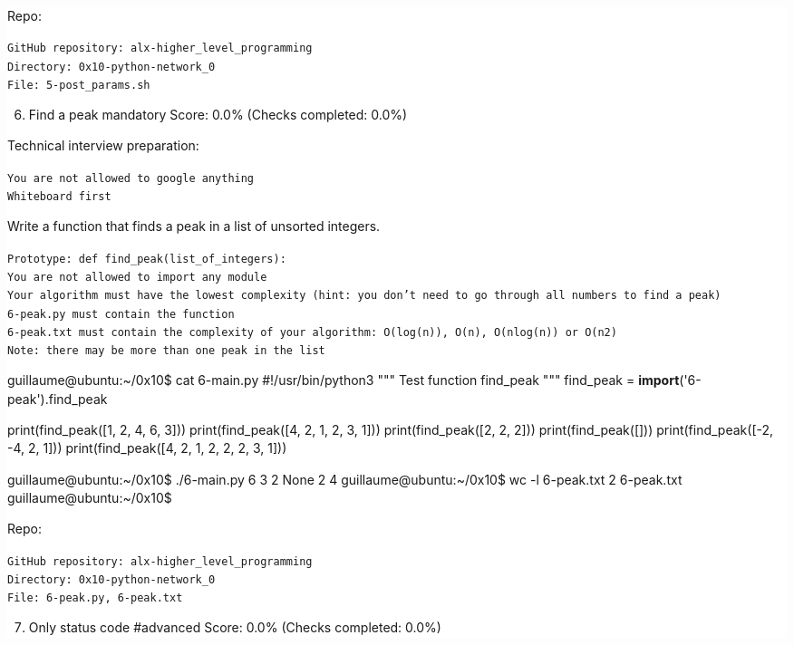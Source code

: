 Repo:

    GitHub repository: alx-higher_level_programming
    Directory: 0x10-python-network_0
    File: 5-post_params.sh

6. Find a peak
mandatory
Score: 0.0% (Checks completed: 0.0%)

Technical interview preparation:

    You are not allowed to google anything
    Whiteboard first

Write a function that finds a peak in a list of unsorted integers.

    Prototype: def find_peak(list_of_integers):
    You are not allowed to import any module
    Your algorithm must have the lowest complexity (hint: you don’t need to go through all numbers to find a peak)
    6-peak.py must contain the function
    6-peak.txt must contain the complexity of your algorithm: O(log(n)), O(n), O(nlog(n)) or O(n2)
    Note: there may be more than one peak in the list

guillaume@ubuntu:~/0x10$ cat 6-main.py
#!/usr/bin/python3
""" Test function find_peak """
find_peak = __import__('6-peak').find_peak

print(find_peak([1, 2, 4, 6, 3]))
print(find_peak([4, 2, 1, 2, 3, 1]))
print(find_peak([2, 2, 2]))
print(find_peak([]))
print(find_peak([-2, -4, 2, 1]))
print(find_peak([4, 2, 1, 2, 2, 2, 3, 1]))

guillaume@ubuntu:~/0x10$ ./6-main.py
6
3
2
None
2
4
guillaume@ubuntu:~/0x10$ wc -l 6-peak.txt 
2 6-peak.txt
guillaume@ubuntu:~/0x10$ 

Repo:

    GitHub repository: alx-higher_level_programming
    Directory: 0x10-python-network_0
    File: 6-peak.py, 6-peak.txt

7. Only status code
#advanced
Score: 0.0% (Checks completed: 0.0%)
